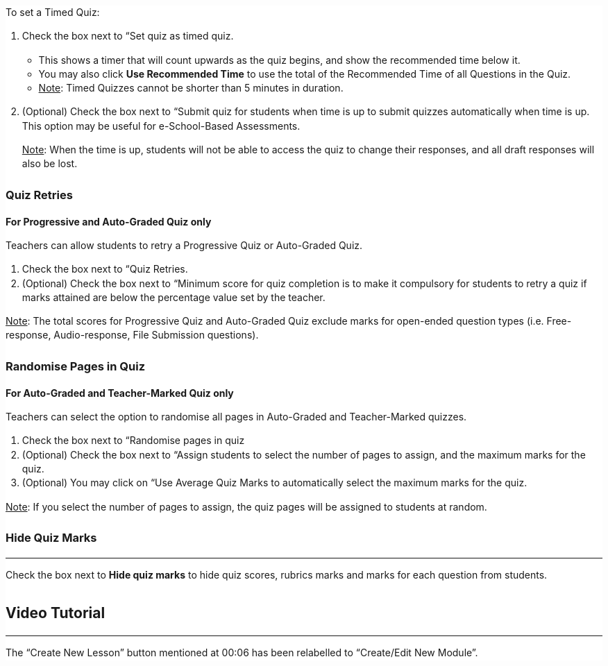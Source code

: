 <p>To set a Timed Quiz:</p>
<ol>
<li>
<p>Check the box next to “Set quiz as timed quiz.</p>
<ul>
<li>This shows a timer that will count upwards as the quiz begins, and show the recommended time below it.</li>
<li>You may also click <strong>Use Recommended Time</strong> to use the total of the Recommended Time of all Questions in the Quiz.</li>
<li><u>Note</u>: Timed Quizzes cannot be shorter than 5 minutes in duration.</li>
</ul>
<p></p>
</li>
<li>
<p>(Optional) Check the box next to “Submit quiz for students when time is up to submit quizzes automatically when time is up. This option may be useful for e-School-Based Assessments.</p>
<p><u>Note</u>: When the time is up, students will not be able to access the quiz to change their responses, and all draft responses will also be lost.</p>
</li>
</ol>
<h3>Quiz Retries</h3>
<p><strong>For Progressive and Auto-Graded Quiz only</strong></p>
<p>Teachers can allow students to retry a Progressive Quiz or Auto-Graded Quiz.</p>
<ol>
<li>Check the box next to “Quiz Retries.</li>
<li>(Optional) Check the box next to “Minimum score for quiz completion is to make it compulsory for students to retry a quiz if marks attained are below the percentage value set by the teacher.</li>
</ol>
<p><u>Note</u>: The total scores for Progressive Quiz and Auto-Graded Quiz exclude marks for open-ended question types (i.e. Free-response, Audio-response, File Submission questions).</p>
<h3>Randomise Pages in Quiz</h3>
<p><strong>For Auto-Graded and Teacher-Marked Quiz only</strong></p>
<p>Teachers can select the option to randomise all pages in Auto-Graded and Teacher-Marked quizzes.</p>
<ol>
<li>Check the box next to “Randomise pages in quiz</li>
<li>(Optional) Check the box next to “Assign students to select the number of pages to assign, and the maximum marks for the quiz.</li>
<li>(Optional) You may click on “Use Average Quiz Marks to automatically select the maximum marks for the quiz.</li>
</ol>
<p><u>Note</u>: If you select the number of pages to assign, the quiz pages will be assigned to students at random.</p>
<h3>Hide Quiz Marks</h3>
<hr>
<p>Check the box next to <strong>Hide quiz marks</strong> to hide quiz scores, rubrics marks and marks for each question from students.</p>
<h2>Video Tutorial</h2>
<hr>
<div class="bp-youtube">
<iframe allowfullscreen="" allow="accelerometer; autoplay; clipboard-write; encrypted-media; gyroscope; picture-in-picture; web-share" frameborder="0" title="SLS R20 Add a Quiz to a Lesson" src="https://www.youtube.com/embed/ehA16ctNJac" height="100%" width="100%"></iframe></div>
        

The “Create New Lesson” button mentioned at 00:06 has been relabelled to “Create/Edit New Module”.